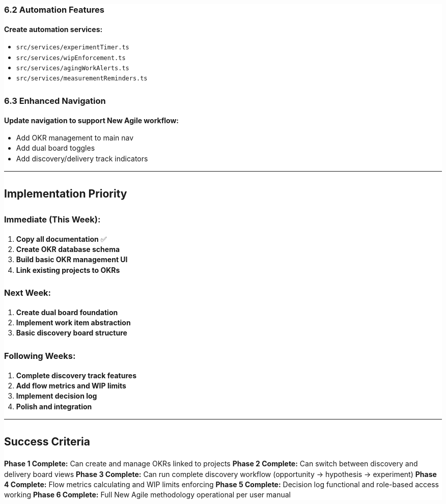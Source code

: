 ### 6.2 Automation Features
**Create automation services:**
- `src/services/experimentTimer.ts`
- `src/services/wipEnforcement.ts`
- `src/services/agingWorkAlerts.ts`
- `src/services/measurementReminders.ts`

### 6.3 Enhanced Navigation
**Update navigation to support New Agile workflow:**
- Add OKR management to main nav
- Add dual board toggles
- Add discovery/delivery track indicators

---

## Implementation Priority

### Immediate (This Week):
1. **Copy all documentation** ✅
2. **Create OKR database schema**
3. **Build basic OKR management UI**
4. **Link existing projects to OKRs**

### Next Week:
1. **Create dual board foundation**
2. **Implement work item abstraction**
3. **Basic discovery board structure**

### Following Weeks:
1. **Complete discovery track features**
2. **Add flow metrics and WIP limits**
3. **Implement decision log**
4. **Polish and integration**

---

## Success Criteria

**Phase 1 Complete:** Can create and manage OKRs linked to projects
**Phase 2 Complete:** Can switch between discovery and delivery board views
**Phase 3 Complete:** Can run complete discovery workflow (opportunity → hypothesis → experiment)
**Phase 4 Complete:** Flow metrics calculating and WIP limits enforcing
**Phase 5 Complete:** Decision log functional and role-based access working
**Phase 6 Complete:** Full New Agile methodology operational per user manual